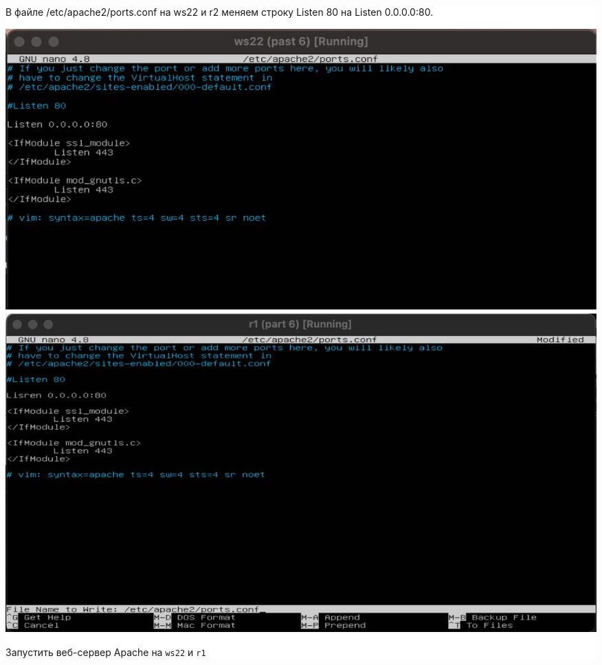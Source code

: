 В файле /etc/apache2/ports.conf на ws22 и r2 меняем строку Listen 80 на Listen 0.0.0.0:80.

![img105](images/ports_conf_ws22.png) 
![img106](images/ports_conf_r1.png)

Запустить веб-сервер Apache на `ws22` и `r1`

